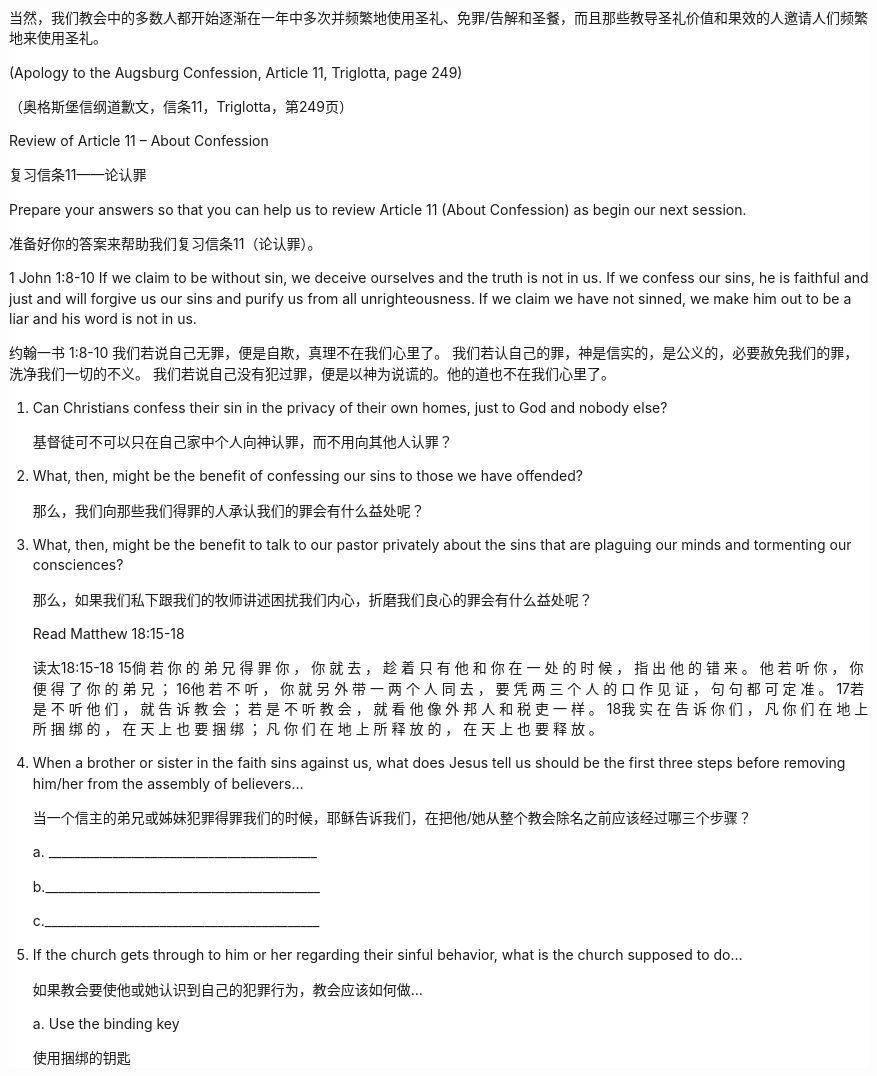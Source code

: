 当然，我们教会中的多数人都开始逐渐在一年中多次并频繁地使用圣礼、免罪/告解和圣餐，而且那些教导圣礼价值和果效的人邀请人们频繁地来使用圣礼。

(Apology to the Augsburg Confession, Article 11, Triglotta, page 249)

 （奥格斯堡信纲道歉文，信条11，Triglotta，第249页）

Review of Article 11 – About Confession

复习信条11——论认罪

Prepare your answers so that you can help us to review Article 11 (About Confession) as begin our next session.

准备好你的答案来帮助我们复习信条11（论认罪）。

1 John 1:8-10  If we claim to be without sin, we deceive ourselves and the truth is not in us.  If we confess our sins, he is faithful and just and will forgive us our sins and purify us from all unrighteousness.  If we claim we have not sinned, we make him out to be a liar and his word is not in us.

约翰一书 1:8-10 我们若说自己无罪，便是自欺，真理不在我们心里了。 我们若认自己的罪，神是信实的，是公义的，必要赦免我们的罪，洗净我们一切的不义。 我们若说自己没有犯过罪，便是以神为说谎的。他的道也不在我们心里了。

1. Can Christians confess their sin in the privacy of their own homes, just to God and nobody else?

    基督徒可不可以只在自己家中个人向神认罪，而不用向其他人认罪？

2. What, then, might be the benefit of confessing our sins to those we have offended?

    那么，我们向那些我们得罪的人承认我们的罪会有什么益处呢？

3. What, then, might be the benefit to talk to our pastor privately about the sins that are plaguing our minds and tormenting our consciences?

    那么，如果我们私下跟我们的牧师讲述困扰我们内心，折磨我们良心的罪会有什么益处呢？

    Read Matthew 18:15-18  

    读太18:15-18   15倘 若 你 的 弟 兄 得 罪 你 ， 你 就 去 ， 趁 着 只 有 他 和 你 在 一 处 的 时 候 ， 指 出 他 的 错 来 。 他 若 听 你 ， 你 便 得 了 你 的 弟 兄 ； 16他 若 不 听 ， 你 就 另 外 带 一 两 个 人 同 去 ， 要 凭 两 三 个 人 的 口 作 见 证 ， 句 句 都 可 定 准 。 17若 是 不 听 他 们 ， 就 告 诉 教 会 ； 若 是 不 听 教 会 ， 就 看 他 像 外 邦 人 和 税 吏 一 样 。 18我 实 在 告 诉 你 们 ， 凡 你 们 在 地 上 所 捆 绑 的 ， 在 天 上 也 要 捆 绑 ； 凡 你 们 在 地 上 所 释 放 的 ， 在 天 上 也 要 释 放 。

4. When a brother or sister in the faith sins against us, what does Jesus tell us should be the first three steps before removing him/her from the assembly of believers…

    当一个信主的弟兄或姊妹犯罪得罪我们的时候，耶稣告诉我们，在把他/她从整个教会除名之前应该经过哪三个步骤？

    a. __________________________________________

    b.___________________________________________

    c.___________________________________________

5. If the church gets through to him or her regarding their sinful behavior, what is the church supposed to do…

    如果教会要使他或她认识到自己的犯罪行为，教会应该如何做…

    a. Use the binding key

    使用捆绑的钥匙
